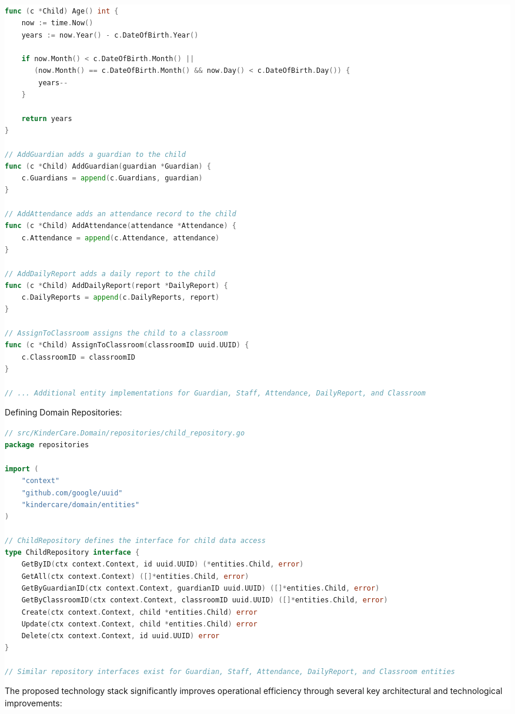 ```go
func (c *Child) Age() int {
    now := time.Now()
    years := now.Year() - c.DateOfBirth.Year()
    
    if now.Month() < c.DateOfBirth.Month() || 
       (now.Month() == c.DateOfBirth.Month() && now.Day() < c.DateOfBirth.Day()) {
        years--
    }
    
    return years
}

// AddGuardian adds a guardian to the child
func (c *Child) AddGuardian(guardian *Guardian) {
    c.Guardians = append(c.Guardians, guardian)
}

// AddAttendance adds an attendance record to the child
func (c *Child) AddAttendance(attendance *Attendance) {
    c.Attendance = append(c.Attendance, attendance)
}

// AddDailyReport adds a daily report to the child
func (c *Child) AddDailyReport(report *DailyReport) {
    c.DailyReports = append(c.DailyReports, report)
}

// AssignToClassroom assigns the child to a classroom
func (c *Child) AssignToClassroom(classroomID uuid.UUID) {
    c.ClassroomID = classroomID
}

// ... Additional entity implementations for Guardian, Staff, Attendance, DailyReport, and Classroom
```

Defining Domain Repositories:

```go
// src/KinderCare.Domain/repositories/child_repository.go
package repositories

import (
    "context"
    "github.com/google/uuid"
    "kindercare/domain/entities"
)

// ChildRepository defines the interface for child data access
type ChildRepository interface {
    GetByID(ctx context.Context, id uuid.UUID) (*entities.Child, error)
    GetAll(ctx context.Context) ([]*entities.Child, error)
    GetByGuardianID(ctx context.Context, guardianID uuid.UUID) ([]*entities.Child, error)
    GetByClassroomID(ctx context.Context, classroomID uuid.UUID) ([]*entities.Child, error)
    Create(ctx context.Context, child *entities.Child) error
    Update(ctx context.Context, child *entities.Child) error
    Delete(ctx context.Context, id uuid.UUID) error
}

// Similar repository interfaces exist for Guardian, Staff, Attendance, DailyReport, and Classroom entities
```
The proposed technology stack significantly improves operational efficiency through several key architectural and technological improvements:
